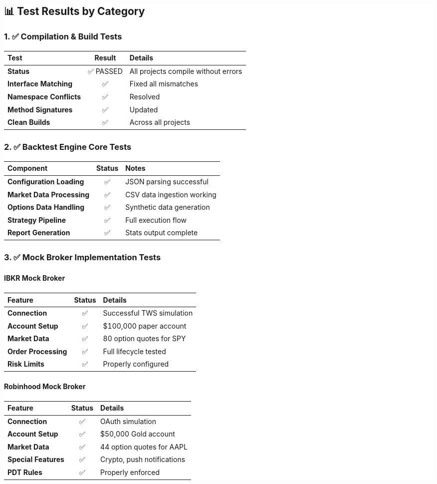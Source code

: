 
## 📊 **Test Results by Category**

### **1. ✅ Compilation & Build Tests**

| Test | Result | Details |
|:---|:---:|:---|
| **Status** | ✅ PASSED | All projects compile without errors |
| **Interface Matching** | ✅ | Fixed all mismatches |
| **Namespace Conflicts** | ✅ | Resolved |
| **Method Signatures** | ✅ | Updated |
| **Clean Builds** | ✅ | Across all projects |

### **2. ✅ Backtest Engine Core Tests**

| Component | Status | Notes |
|:---|:---:|:---|
| **Configuration Loading** | ✅ | JSON parsing successful |
| **Market Data Processing** | ✅ | CSV data ingestion working |
| **Options Data Handling** | ✅ | Synthetic data generation |
| **Strategy Pipeline** | ✅ | Full execution flow |
| **Report Generation** | ✅ | Stats output complete |

### **3. ✅ Mock Broker Implementation Tests**

#### **IBKR Mock Broker**

| Feature | Status | Details |
|:---|:---:|:---|
| **Connection** | ✅ | Successful TWS simulation |
| **Account Setup** | ✅ | $100,000 paper account |
| **Market Data** | ✅ | 80 option quotes for SPY |
| **Order Processing** | ✅ | Full lifecycle tested |
| **Risk Limits** | ✅ | Properly configured |

#### **Robinhood Mock Broker**

| Feature | Status | Details |
|:---|:---:|:---|
| **Connection** | ✅ | OAuth simulation |
| **Account Setup** | ✅ | $50,000 Gold account |
| **Market Data** | ✅ | 44 option quotes for AAPL |
| **Special Features** | ✅ | Crypto, push notifications |
| **PDT Rules** | ✅ | Properly enforced |
